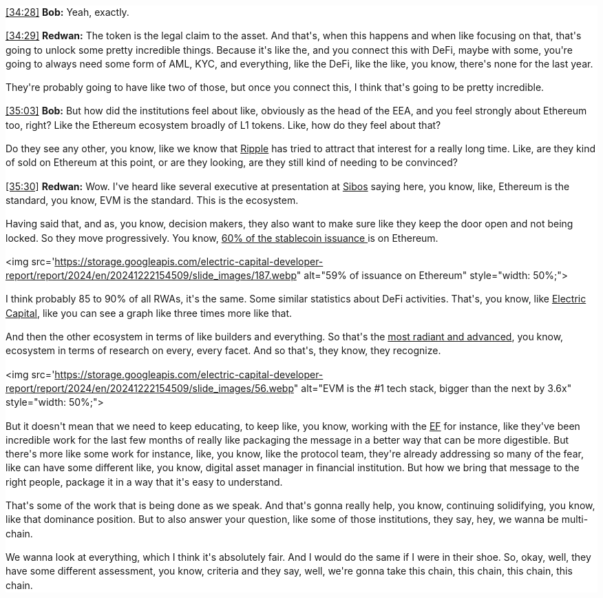 [[34:28]](https://www.youtube.com/watch?v=CNavXFv3ats&t=2068s) **Bob:**
Yeah, exactly.

[[34:29]](https://www.youtube.com/watch?v=CNavXFv3ats&t=2069s) **Redwan:**
The token is the legal claim to the asset. And that's, when this happens and when like focusing on that, that's going to unlock some pretty incredible things. Because it's like the, and you connect this with DeFi, maybe with some, you're going to always need some form of AML, KYC, and everything, like the DeFi, like the like, you know, there's none for the last year.

They're probably going to have like two of those, but once you connect this, I think that's going to be pretty incredible.

[[35:03]](https://www.youtube.com/watch?v=CNavXFv3ats&t=2103s) **Bob:**
But how did the institutions feel about like, obviously as the head of the EEA, and you feel strongly about Ethereum too, right? Like the Ethereum ecosystem broadly of L1 tokens. Like, how do they feel about that?

Do they see any other, you know, like we know that [Ripple](https://ripple.com/) has tried to attract that interest for a really long time. Like, are they kind of sold on Ethereum at this point, or are they looking, are they still kind of needing to be convinced?

[[35:30]](https://www.youtube.com/watch?v=CNavXFv3ats&t=2130s) **Redwan:**
Wow. I've heard like several executive at presentation at [Sibos](https://www.sibos.com/) saying here, you know, like, Ethereum is the standard, you know, EVM is the standard. This is the ecosystem.

Having said that, and as, you know, decision makers, they also want to make sure like they keep the door open and not being locked. So they move progressively. You know, [60% of the stablecoin issuance ](https://www.developerreport.com/reports/devs/2024?s=ethereum-is-the-1-ecosystem-for-stablecoins-59-of-stablecoins-are-issued-onto-ethereum) is on Ethereum.

<img src='https://storage.googleapis.com/electric-capital-developer-report/report/2024/en/20241222154509/slide_images/187.webp" alt="59% of issuance on Ethereum" style="width: 50%;">

I think probably 85 to 90% of all RWAs, it's the same. Some similar statistics about DeFi activities. That's, you know, like [Electric Capital](https://www.electriccapital.com), like you can see a graph like three times more like that.

And then the other ecosystem in terms of like builders and everything. So that's the [most radiant and advanced](https://www.developerreport.com/reports/devs/2024?s=evm-has-strong-network-effects-evm-is-the-1-tech-stack-bigger-than-the-next-by-3-6x), you know, ecosystem in terms of research on every, every facet. And so that's, they know, they recognize.

<img src='https://storage.googleapis.com/electric-capital-developer-report/report/2024/en/20241222154509/slide_images/56.webp" alt="EVM is the #1 tech stack, bigger than the next by 3.6x" style="width: 50%;">

But it doesn't mean that we need to keep educating, to keep like, you know, working with the [EF](https://ethereum.foundation) for instance, like they've been incredible work for the last few months of really like packaging the message in a better way that can be more digestible. But there's more like some work for instance, like, you know, like the protocol team, they're already addressing so many of the fear, like can have some different like, you know, digital asset manager in financial institution. But how we bring that message to the right people, package it in a way that it's easy to understand.

That's some of the work that is being done as we speak. And that's gonna really help, you know, continuing solidifying, you know, like that dominance position. But to also answer your question, like some of those institutions, they say, hey, we wanna be multi-chain.

We wanna look at everything, which I think it's absolutely fair. And I would do the same if I were in their shoe. So, okay, well, they have some different assessment, you know, criteria and they say, well, we're gonna take this chain, this chain, this chain, this chain.
